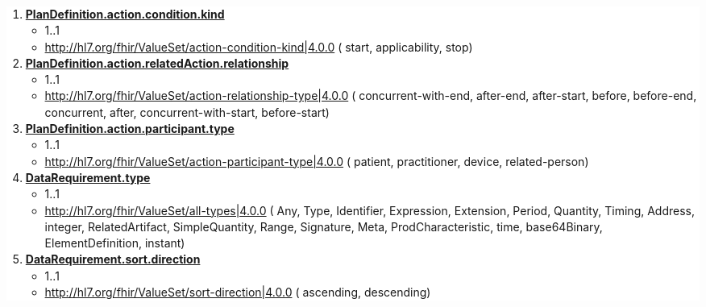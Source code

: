 1. **[PlanDefinition.action.condition.kind](https://build.fhir.org/plandefinition-definitions.html#PlanDefinition.action.condition.kind)**
    - 1..1
    - http://hl7.org/fhir/ValueSet/action-condition-kind|4.0.0
    (
     start, 
     applicability, 
     stop)
1. **[PlanDefinition.action.relatedAction.relationship](https://build.fhir.org/plandefinition-definitions.html#PlanDefinition.action.relatedAction.relationship)**
    - 1..1
    - http://hl7.org/fhir/ValueSet/action-relationship-type|4.0.0
    (
     concurrent-with-end, 
     after-end, 
     after-start, 
     before, 
     before-end, 
     concurrent, 
     after, 
     concurrent-with-start, 
     before-start)
1. **[PlanDefinition.action.participant.type](https://build.fhir.org/plandefinition-definitions.html#PlanDefinition.action.participant.type)**
    - 1..1
    - http://hl7.org/fhir/ValueSet/action-participant-type|4.0.0
    (
     patient, 
     practitioner, 
     device, 
     related-person)
1. **[DataRequirement.type](https://build.fhir.org/datarequirement-definitions.html#DataRequirement.type)**
    - 1..1
    - http://hl7.org/fhir/ValueSet/all-types|4.0.0
    (
     Any, 
     Type, 
     Identifier, 
     Expression, 
     Extension, 
     Period, 
     Quantity, 
     Timing, 
     Address, 
     integer, 
     RelatedArtifact, 
     SimpleQuantity, 
     Range, 
     Signature, 
     Meta, 
     ProdCharacteristic, 
     time, 
     base64Binary, 
     ElementDefinition, 
     instant)
1. **[DataRequirement.sort.direction](https://build.fhir.org/datarequirement-definitions.html#DataRequirement.sort.direction)**
    - 1..1
    - http://hl7.org/fhir/ValueSet/sort-direction|4.0.0
    (
     ascending, 
     descending)